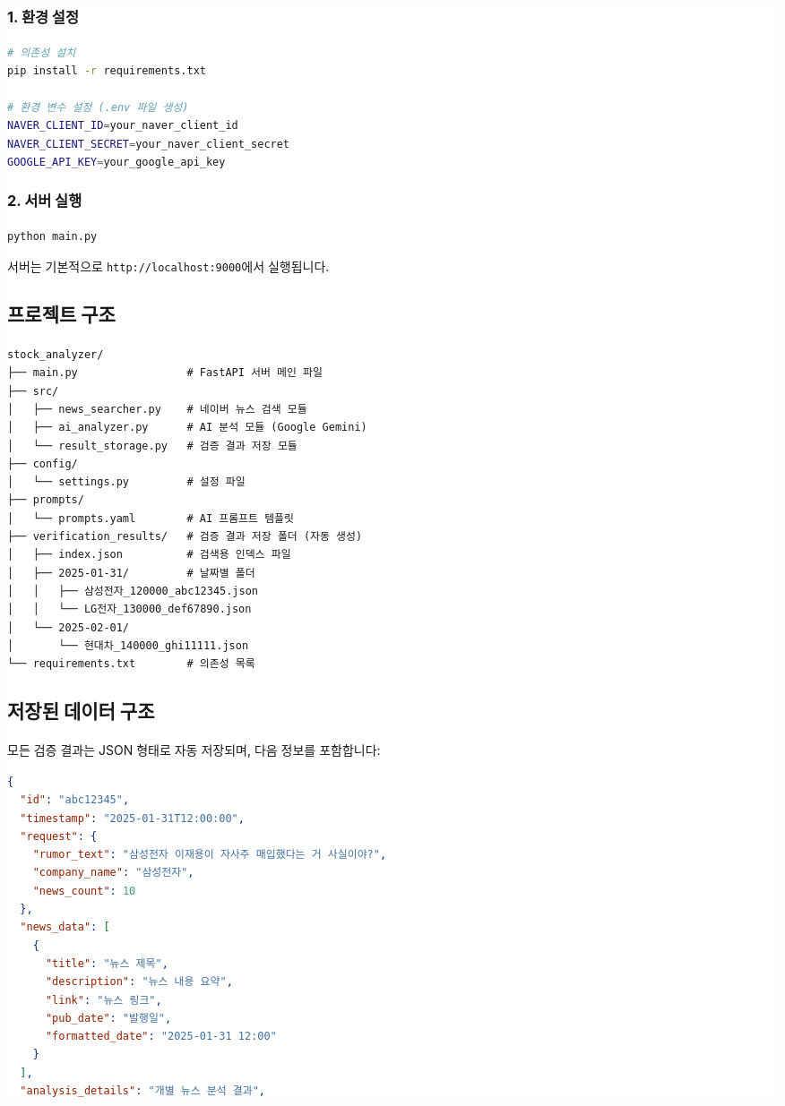 ### 1. 환경 설정
```bash
# 의존성 설치
pip install -r requirements.txt

# 환경 변수 설정 (.env 파일 생성)
NAVER_CLIENT_ID=your_naver_client_id
NAVER_CLIENT_SECRET=your_naver_client_secret
GOOGLE_API_KEY=your_google_api_key
```

### 2. 서버 실행
```bash
python main.py
```

서버는 기본적으로 `http://localhost:9000`에서 실행됩니다.

## 프로젝트 구조

```
stock_analyzer/
├── main.py                 # FastAPI 서버 메인 파일
├── src/
│   ├── news_searcher.py    # 네이버 뉴스 검색 모듈
│   ├── ai_analyzer.py      # AI 분석 모듈 (Google Gemini)
│   └── result_storage.py   # 검증 결과 저장 모듈
├── config/
│   └── settings.py         # 설정 파일
├── prompts/
│   └── prompts.yaml        # AI 프롬프트 템플릿
├── verification_results/   # 검증 결과 저장 폴더 (자동 생성)
│   ├── index.json          # 검색용 인덱스 파일
│   ├── 2025-01-31/         # 날짜별 폴더
│   │   ├── 삼성전자_120000_abc12345.json
│   │   └── LG전자_130000_def67890.json
│   └── 2025-02-01/
│       └── 현대차_140000_ghi11111.json
└── requirements.txt        # 의존성 목록
```

## 저장된 데이터 구조

모든 검증 결과는 JSON 형태로 자동 저장되며, 다음 정보를 포함합니다:

```json
{
  "id": "abc12345",
  "timestamp": "2025-01-31T12:00:00",
  "request": {
    "rumor_text": "삼성전자 이재용이 자사주 매입했다는 거 사실이야?",
    "company_name": "삼성전자",
    "news_count": 10
  },
  "news_data": [
    {
      "title": "뉴스 제목",
      "description": "뉴스 내용 요약",
      "link": "뉴스 링크",
      "pub_date": "발행일",
      "formatted_date": "2025-01-31 12:00"
    }
  ],
  "analysis_details": "개별 뉴스 분석 결과",
```
